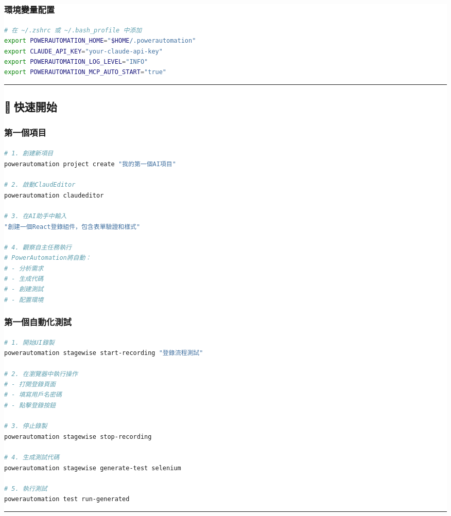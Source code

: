 ### 環境變量配置

```bash
# 在 ~/.zshrc 或 ~/.bash_profile 中添加
export POWERAUTOMATION_HOME="$HOME/.powerautomation"
export CLAUDE_API_KEY="your-claude-api-key"
export POWERAUTOMATION_LOG_LEVEL="INFO"
export POWERAUTOMATION_MCP_AUTO_START="true"
```

---

## 🚀 快速開始

### 第一個項目

```bash
# 1. 創建新項目
powerautomation project create "我的第一個AI項目"

# 2. 啟動ClaudEditor
powerautomation claudeditor

# 3. 在AI助手中輸入
"創建一個React登錄組件，包含表單驗證和樣式"

# 4. 觀察自主任務執行
# PowerAutomation將自動：
# - 分析需求
# - 生成代碼
# - 創建測試
# - 配置環境
```

### 第一個自動化測試

```bash
# 1. 開始UI錄製
powerautomation stagewise start-recording "登錄流程測試"

# 2. 在瀏覽器中執行操作
# - 打開登錄頁面
# - 填寫用戶名密碼
# - 點擊登錄按鈕

# 3. 停止錄製
powerautomation stagewise stop-recording

# 4. 生成測試代碼
powerautomation stagewise generate-test selenium

# 5. 執行測試
powerautomation test run-generated
```

---